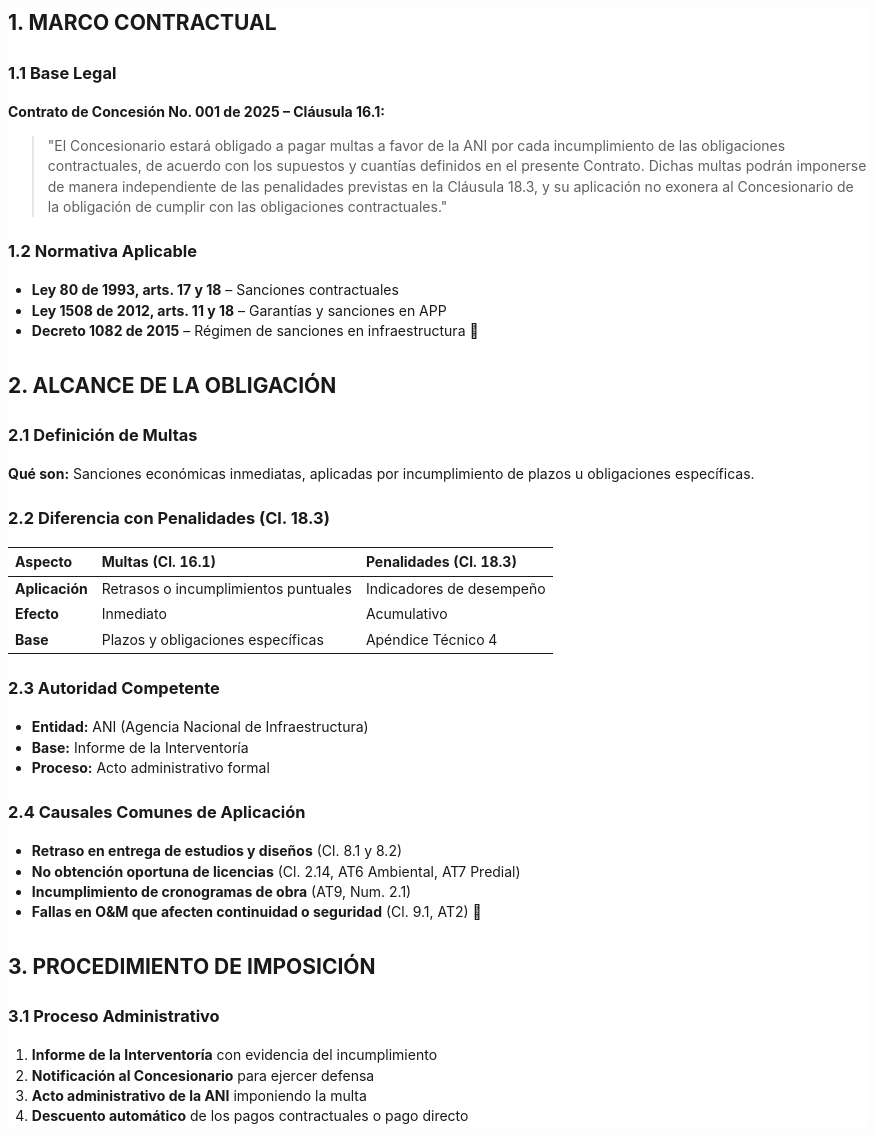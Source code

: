 ## 1. MARCO CONTRACTUAL

### 1.1 Base Legal
**Contrato de Concesión No. 001 de 2025 – Cláusula 16.1:**

> "El Concesionario estará obligado a pagar multas a favor de la ANI por cada incumplimiento de las obligaciones contractuales, de acuerdo con los supuestos y cuantías definidos en el presente Contrato. Dichas multas podrán imponerse de manera independiente de las penalidades previstas en la Cláusula 18.3, y su aplicación no exonera al Concesionario de la obligación de cumplir con las obligaciones contractuales."

### 1.2 Normativa Aplicable
- **Ley 80 de 1993, arts. 17 y 18** – Sanciones contractuales
- **Ley 1508 de 2012, arts. 11 y 18** – Garantías y sanciones en APP
- **Decreto 1082 de 2015** – Régimen de sanciones en infraestructura

## 2. ALCANCE DE LA OBLIGACIÓN

### 2.1 Definición de Multas
**Qué son:** Sanciones económicas inmediatas, aplicadas por incumplimiento de plazos u obligaciones específicas.

### 2.2 Diferencia con Penalidades (Cl. 18.3)
| Aspecto | Multas (Cl. 16.1) | Penalidades (Cl. 18.3) |
|:---|:---|:---|
| **Aplicación** | Retrasos o incumplimientos puntuales | Indicadores de desempeño |
| **Efecto** | Inmediato | Acumulativo |
| **Base** | Plazos y obligaciones específicas | Apéndice Técnico 4 |

### 2.3 Autoridad Competente
- **Entidad:** ANI (Agencia Nacional de Infraestructura)
- **Base:** Informe de la Interventoría
- **Proceso:** Acto administrativo formal

### 2.4 Causales Comunes de Aplicación
- **Retraso en entrega de estudios y diseños** (Cl. 8.1 y 8.2)
- **No obtención oportuna de licencias** (Cl. 2.14, AT6 Ambiental, AT7 Predial)
- **Incumplimiento de cronogramas de obra** (AT9, Num. 2.1)
- **Fallas en O&M que afecten continuidad o seguridad** (Cl. 9.1, AT2)

## 3. PROCEDIMIENTO DE IMPOSICIÓN

### 3.1 Proceso Administrativo
1. **Informe de la Interventoría** con evidencia del incumplimiento
2. **Notificación al Concesionario** para ejercer defensa
3. **Acto administrativo de la ANI** imponiendo la multa
4. **Descuento automático** de los pagos contractuales o pago directo
